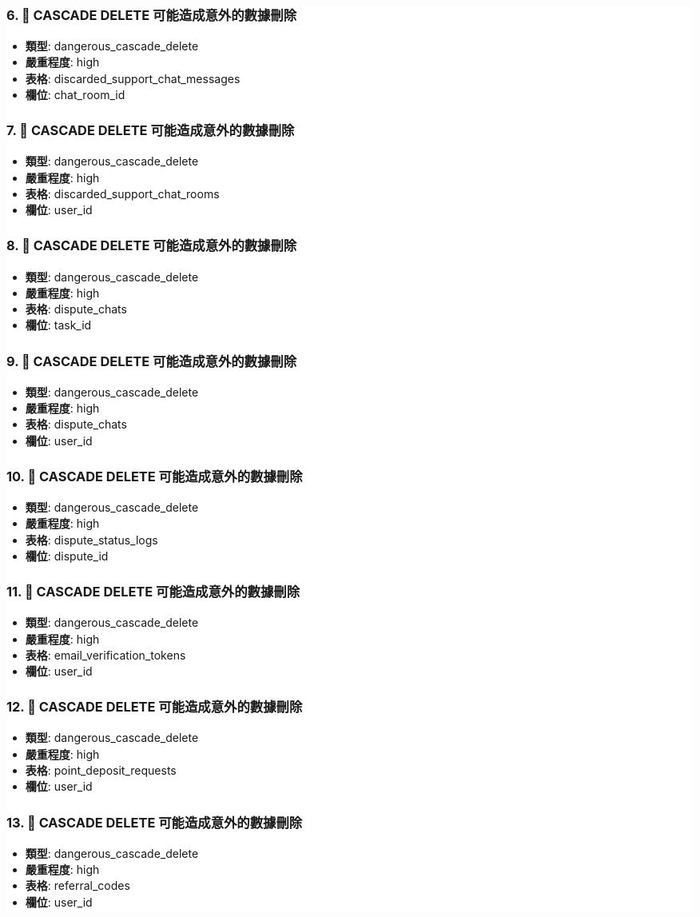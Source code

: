 ### 6. 🔴 CASCADE DELETE 可能造成意外的數據刪除

- **類型**: dangerous_cascade_delete
- **嚴重程度**: high
- **表格**: discarded_support_chat_messages
- **欄位**: chat_room_id

### 7. 🔴 CASCADE DELETE 可能造成意外的數據刪除

- **類型**: dangerous_cascade_delete
- **嚴重程度**: high
- **表格**: discarded_support_chat_rooms
- **欄位**: user_id

### 8. 🔴 CASCADE DELETE 可能造成意外的數據刪除

- **類型**: dangerous_cascade_delete
- **嚴重程度**: high
- **表格**: dispute_chats
- **欄位**: task_id

### 9. 🔴 CASCADE DELETE 可能造成意外的數據刪除

- **類型**: dangerous_cascade_delete
- **嚴重程度**: high
- **表格**: dispute_chats
- **欄位**: user_id

### 10. 🔴 CASCADE DELETE 可能造成意外的數據刪除

- **類型**: dangerous_cascade_delete
- **嚴重程度**: high
- **表格**: dispute_status_logs
- **欄位**: dispute_id

### 11. 🔴 CASCADE DELETE 可能造成意外的數據刪除

- **類型**: dangerous_cascade_delete
- **嚴重程度**: high
- **表格**: email_verification_tokens
- **欄位**: user_id

### 12. 🔴 CASCADE DELETE 可能造成意外的數據刪除

- **類型**: dangerous_cascade_delete
- **嚴重程度**: high
- **表格**: point_deposit_requests
- **欄位**: user_id

### 13. 🔴 CASCADE DELETE 可能造成意外的數據刪除

- **類型**: dangerous_cascade_delete
- **嚴重程度**: high
- **表格**: referral_codes
- **欄位**: user_id
